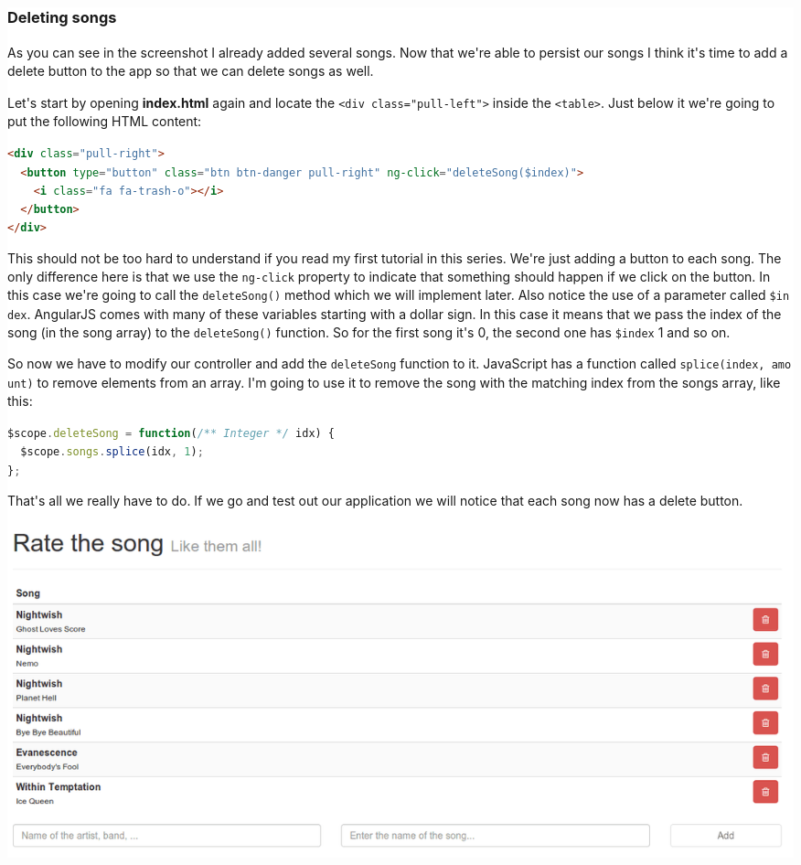 ### Deleting songs

As you can see in the screenshot I already added several songs. Now that we're able to persist our songs I think it's time to add a delete button to the app so that we can delete songs as well.

Let's start by opening **index.html** again and locate the `<div class="pull-left">` inside the `<table>`. Just below it we're going to put the following HTML content:

```html
<div class="pull-right">
  <button type="button" class="btn btn-danger pull-right" ng-click="deleteSong($index)">
    <i class="fa fa-trash-o"></i>
  </button>
</div>
```

This should not be too hard to understand if you read my first tutorial in this series. We're just adding a button to each song. The only difference here is that we use the `ng-click` property to indicate that something should happen if we click on the button. In this case we're going to call the `deleteSong()` method which we will implement later. Also notice the use of a parameter called `$index`. AngularJS comes with many of these variables starting with a dollar sign. In this case it means that we pass the index of the song (in the song array) to the `deleteSong()` function. So for the first song it's 0, the second one has `$index` 1 and so on.

So now we have to modify our controller and add the `deleteSong` function to it. JavaScript has a function called `splice(index, amount)` to remove elements from an array. I'm going to use it to remove the song with the matching index from the songs array, like this:

```javascript
$scope.deleteSong = function(/** Integer */ idx) {
  $scope.songs.splice(idx, 1);
};
```

That's all we really have to do. If we go and test out our application we will notice that each song now has a delete button.

![app-8](./images/app-8.png)
